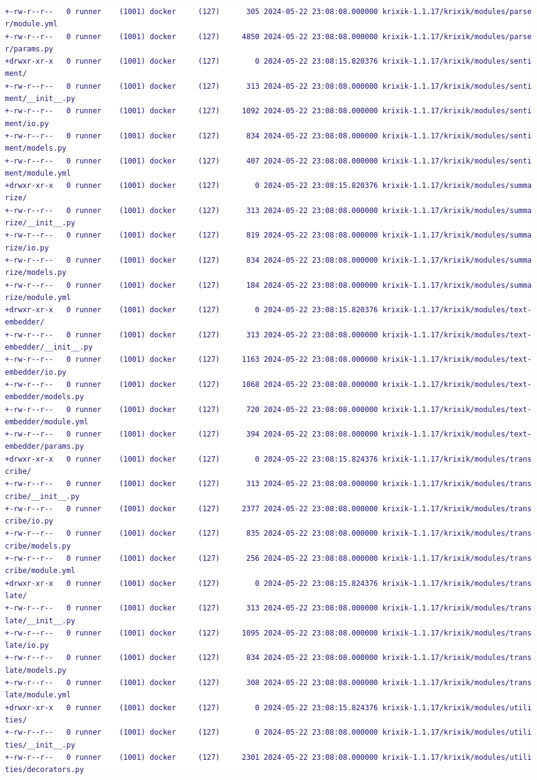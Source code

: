 ```diff
+-rw-r--r--   0 runner    (1001) docker     (127)      305 2024-05-22 23:08:08.000000 krixik-1.1.17/krixik/modules/parser/module.yml
+-rw-r--r--   0 runner    (1001) docker     (127)     4850 2024-05-22 23:08:08.000000 krixik-1.1.17/krixik/modules/parser/params.py
+drwxr-xr-x   0 runner    (1001) docker     (127)        0 2024-05-22 23:08:15.820376 krixik-1.1.17/krixik/modules/sentiment/
+-rw-r--r--   0 runner    (1001) docker     (127)      313 2024-05-22 23:08:08.000000 krixik-1.1.17/krixik/modules/sentiment/__init__.py
+-rw-r--r--   0 runner    (1001) docker     (127)     1092 2024-05-22 23:08:08.000000 krixik-1.1.17/krixik/modules/sentiment/io.py
+-rw-r--r--   0 runner    (1001) docker     (127)      834 2024-05-22 23:08:08.000000 krixik-1.1.17/krixik/modules/sentiment/models.py
+-rw-r--r--   0 runner    (1001) docker     (127)      407 2024-05-22 23:08:08.000000 krixik-1.1.17/krixik/modules/sentiment/module.yml
+drwxr-xr-x   0 runner    (1001) docker     (127)        0 2024-05-22 23:08:15.820376 krixik-1.1.17/krixik/modules/summarize/
+-rw-r--r--   0 runner    (1001) docker     (127)      313 2024-05-22 23:08:08.000000 krixik-1.1.17/krixik/modules/summarize/__init__.py
+-rw-r--r--   0 runner    (1001) docker     (127)      819 2024-05-22 23:08:08.000000 krixik-1.1.17/krixik/modules/summarize/io.py
+-rw-r--r--   0 runner    (1001) docker     (127)      834 2024-05-22 23:08:08.000000 krixik-1.1.17/krixik/modules/summarize/models.py
+-rw-r--r--   0 runner    (1001) docker     (127)      184 2024-05-22 23:08:08.000000 krixik-1.1.17/krixik/modules/summarize/module.yml
+drwxr-xr-x   0 runner    (1001) docker     (127)        0 2024-05-22 23:08:15.820376 krixik-1.1.17/krixik/modules/text-embedder/
+-rw-r--r--   0 runner    (1001) docker     (127)      313 2024-05-22 23:08:08.000000 krixik-1.1.17/krixik/modules/text-embedder/__init__.py
+-rw-r--r--   0 runner    (1001) docker     (127)     1163 2024-05-22 23:08:08.000000 krixik-1.1.17/krixik/modules/text-embedder/io.py
+-rw-r--r--   0 runner    (1001) docker     (127)     1068 2024-05-22 23:08:08.000000 krixik-1.1.17/krixik/modules/text-embedder/models.py
+-rw-r--r--   0 runner    (1001) docker     (127)      720 2024-05-22 23:08:08.000000 krixik-1.1.17/krixik/modules/text-embedder/module.yml
+-rw-r--r--   0 runner    (1001) docker     (127)      394 2024-05-22 23:08:08.000000 krixik-1.1.17/krixik/modules/text-embedder/params.py
+drwxr-xr-x   0 runner    (1001) docker     (127)        0 2024-05-22 23:08:15.824376 krixik-1.1.17/krixik/modules/transcribe/
+-rw-r--r--   0 runner    (1001) docker     (127)      313 2024-05-22 23:08:08.000000 krixik-1.1.17/krixik/modules/transcribe/__init__.py
+-rw-r--r--   0 runner    (1001) docker     (127)     2377 2024-05-22 23:08:08.000000 krixik-1.1.17/krixik/modules/transcribe/io.py
+-rw-r--r--   0 runner    (1001) docker     (127)      835 2024-05-22 23:08:08.000000 krixik-1.1.17/krixik/modules/transcribe/models.py
+-rw-r--r--   0 runner    (1001) docker     (127)      256 2024-05-22 23:08:08.000000 krixik-1.1.17/krixik/modules/transcribe/module.yml
+drwxr-xr-x   0 runner    (1001) docker     (127)        0 2024-05-22 23:08:15.824376 krixik-1.1.17/krixik/modules/translate/
+-rw-r--r--   0 runner    (1001) docker     (127)      313 2024-05-22 23:08:08.000000 krixik-1.1.17/krixik/modules/translate/__init__.py
+-rw-r--r--   0 runner    (1001) docker     (127)     1095 2024-05-22 23:08:08.000000 krixik-1.1.17/krixik/modules/translate/io.py
+-rw-r--r--   0 runner    (1001) docker     (127)      834 2024-05-22 23:08:08.000000 krixik-1.1.17/krixik/modules/translate/models.py
+-rw-r--r--   0 runner    (1001) docker     (127)      308 2024-05-22 23:08:08.000000 krixik-1.1.17/krixik/modules/translate/module.yml
+drwxr-xr-x   0 runner    (1001) docker     (127)        0 2024-05-22 23:08:15.824376 krixik-1.1.17/krixik/modules/utilities/
+-rw-r--r--   0 runner    (1001) docker     (127)        0 2024-05-22 23:08:08.000000 krixik-1.1.17/krixik/modules/utilities/__init__.py
+-rw-r--r--   0 runner    (1001) docker     (127)     2301 2024-05-22 23:08:08.000000 krixik-1.1.17/krixik/modules/utilities/decorators.py
```